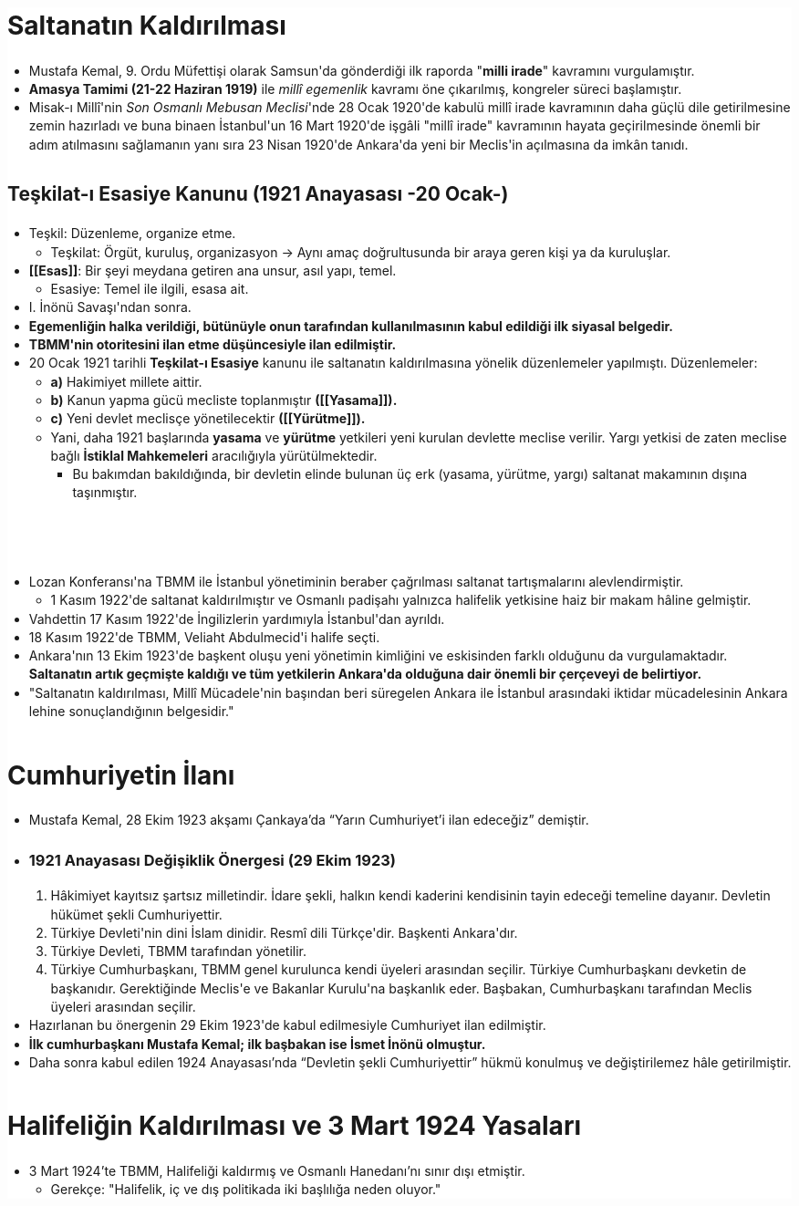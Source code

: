 # Saltanatın Kaldırılması
- Mustafa Kemal, 9. Ordu Müfettişi olarak Samsun'da gönderdiği ilk raporda "**milli irade**" kavramını vurgulamıştır.
- **Amasya Tamimi (21-22 Haziran 1919)** ile *millî egemenlik* kavramı öne çıkarılmış, kongreler süreci başlamıştır.
- Misak-ı Millî'nin *Son Osmanlı Mebusan Meclisi*'nde 28 Ocak 1920'de kabulü millî irade kavramının daha güçlü dile getirilmesine zemin hazırladı ve buna binaen İstanbul'un 16 Mart 1920'de işgâli "millî irade" kavramının hayata geçirilmesinde önemli bir adım atılmasını sağlamanın yanı sıra 23 Nisan 1920'de Ankara'da yeni bir Meclis'in açılmasına da imkân tanıdı.
## Teşkilat-ı Esasiye Kanunu (1921 Anayasası -20 Ocak-) 
- Teşkil: Düzenleme, organize etme.
	- Teşkilat: Örgüt, kuruluş, organizasyon $\to$ Aynı amaç doğrultusunda bir araya geren kişi ya da kuruluşlar.
- **[[Esas]]**: Bir şeyi meydana getiren ana unsur, asıl yapı, temel.
	- Esasiye: Temel ile ilgili, esasa ait. 
- I. İnönü Savaşı'ndan sonra.
- **Egemenliğin halka verildiği, bütünüyle onun tarafından kullanılmasının kabul edildiği ilk siyasal belgedir.**
- **TBMM'nin otoritesini ilan etme düşüncesiyle ilan edilmiştir.**
- 20 Ocak 1921 tarihli **Teşkilat-ı Esasiye** kanunu ile saltanatın kaldırılmasına yönelik düzenlemeler yapılmıştı. Düzenlemeler:
	- **a)** Hakimiyet millete aittir.
	- **b)** Kanun yapma gücü mecliste toplanmıştır **([[Yasama]]).**
	- **c)** Yeni devlet meclisçe yönetilecektir **([[Yürütme]]).**
	- Yani, daha 1921 başlarında **yasama** ve **yürütme** yetkileri yeni kurulan devlette meclise verilir. Yargı yetkisi de zaten meclise bağlı **İstiklal Mahkemeleri** aracılığıyla yürütülmektedir. 
		- Bu bakımdan bakıldığında, bir devletin elinde bulunan üç erk (yasama, yürütme, yargı) saltanat makamının dışına taşınmıştır.
## <br>
- Lozan Konferansı'na TBMM ile İstanbul yönetiminin beraber çağrılması saltanat tartışmalarını alevlendirmiştir.
	- 1 Kasım 1922'de saltanat kaldırılmıştır ve Osmanlı padişahı yalnızca halifelik yetkisine haiz bir makam hâline gelmiştir.
- Vahdettin 17 Kasım 1922'de İngilizlerin yardımıyla İstanbul'dan ayrıldı.
- 18 Kasım 1922'de TBMM, Veliaht Abdulmecid'i halife seçti.
- Ankara'nın 13 Ekim 1923'de başkent oluşu yeni yönetimin kimliğini ve eskisinden farklı olduğunu da vurgulamaktadır. **Saltanatın artık geçmişte kaldığı ve tüm yetkilerin Ankara'da olduğuna dair önemli bir çerçeveyi de belirtiyor.**
- "Saltanatın kaldırılması, Millî Mücadele'nin başından beri süregelen Ankara ile İstanbul arasındaki iktidar mücadelesinin Ankara lehine sonuçlandığının belgesidir."
# Cumhuriyetin İlanı
- Mustafa Kemal, 28 Ekim 1923 akşamı Çankaya’da “Yarın Cumhuriyet’i ilan edeceğiz” demiştir.
- ### 1921 Anayasası Değişiklik Önergesi (29 Ekim 1923)
	1. Hâkimiyet kayıtsız şartsız milletindir. İdare şekli, halkın kendi kaderini kendisinin tayin edeceği temeline dayanır.  Devletin hükümet şekli Cumhuriyettir.
	2. Türkiye Devleti'nin dini İslam dinidir. Resmî dili Türkçe'dir. Başkenti Ankara'dır.
	3. Türkiye Devleti, TBMM tarafından yönetilir.
	4. Türkiye Cumhurbaşkanı, TBMM genel kurulunca kendi üyeleri arasından seçilir. Türkiye Cumhurbaşkanı devketin de başkanıdır. Gerektiğinde Meclis'e ve Bakanlar Kurulu'na başkanlık eder. Başbakan, Cumhurbaşkanı tarafından Meclis üyeleri arasından seçilir.
- Hazırlanan bu önergenin 29 Ekim 1923'de kabul edilmesiyle Cumhuriyet ilan edilmiştir.
- **İlk cumhurbaşkanı Mustafa Kemal; ilk başbakan ise İsmet İnönü olmuştur.**
- Daha sonra kabul edilen 1924 Anayasası’nda “Devletin şekli Cumhuriyettir” hükmü konulmuş ve değiştirilemez hâle getirilmiştir.
# Halifeliğin Kaldırılması ve 3 Mart 1924 Yasaları
- 3 Mart 1924’te TBMM, Halifeliği kaldırmış ve Osmanlı Hanedanı’nı sınır dışı etmiştir.
	- Gerekçe: "Halifelik, iç ve dış politikada iki başlılığa neden oluyor."